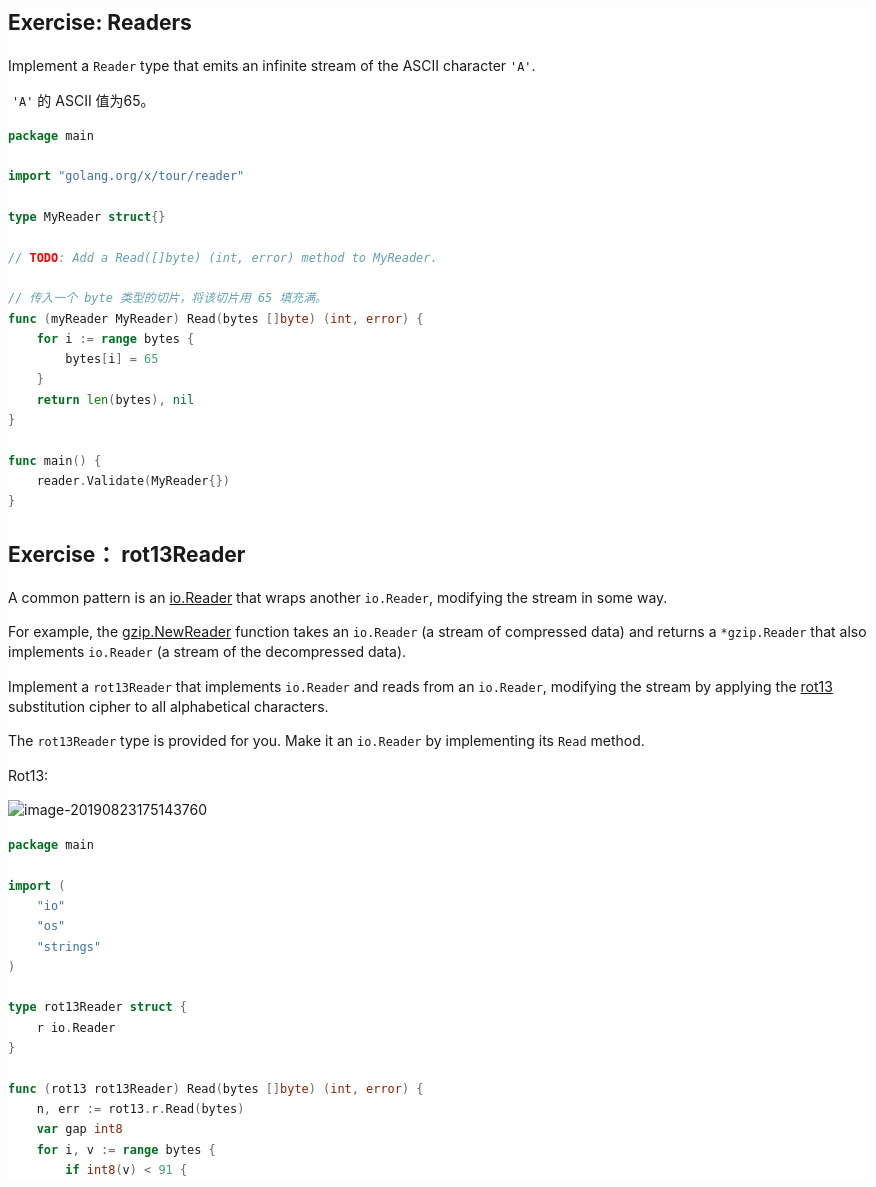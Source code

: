## Exercise: Readers

Implement a `Reader` type that emits an infinite stream of the ASCII character `'A'`.

​	`'A'` 的 ASCII 值为65。

```go
package main

import "golang.org/x/tour/reader"

type MyReader struct{}

// TODO: Add a Read([]byte) (int, error) method to MyReader.

// 传入一个 byte 类型的切片，将该切片用 65 填充满。
func (myReader MyReader) Read(bytes []byte) (int, error) {
	for i := range bytes {
		bytes[i] = 65
	}
	return len(bytes), nil
}

func main() {
	reader.Validate(MyReader{})
}
```

## Exercise： rot13Reader

A common pattern is an [io.Reader](https://golang.org/pkg/io/#Reader) that wraps another `io.Reader`, modifying the stream in some way.

For example, the [gzip.NewReader](https://golang.org/pkg/compress/gzip/#NewReader) function takes an `io.Reader` (a stream of compressed data) and returns a `*gzip.Reader` that also implements `io.Reader` (a stream of the decompressed data).

Implement a `rot13Reader` that implements `io.Reader` and reads from an `io.Reader`, modifying the stream by applying the [rot13](https://en.wikipedia.org/wiki/ROT13) substitution cipher to all alphabetical characters.

The `rot13Reader` type is provided for you. Make it an `io.Reader` by implementing its `Read` method.

Rot13:

![image-20190823175143760](http://ww2.sinaimg.cn/large/006y8mN6gy1g69rdfu5v3j31560o2juz.jpg)

```go
package main

import (
	"io"
	"os"
	"strings"
)

type rot13Reader struct {
	r io.Reader
}

func (rot13 rot13Reader) Read(bytes []byte) (int, error) {
	n, err := rot13.r.Read(bytes)
	var gap int8
	for i, v := range bytes {
		if int8(v) < 91 {
```